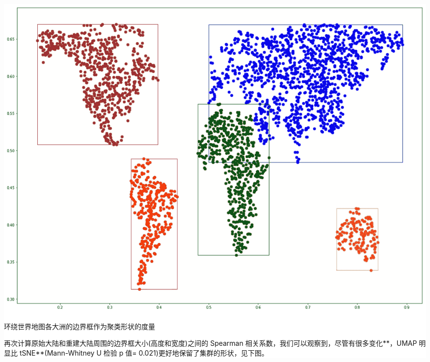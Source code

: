 ![](img/60a298fc9ec69f681036c878274c9898.png)

环绕世界地图各大洲的边界框作为聚类形状的度量

再次计算原始大陆和重建大陆周围的边界框大小(高度和宽度)之间的 Spearman 相关系数，我们可以观察到，尽管有很多变化**，UMAP 明显比 tSNE**(Mann-Whitney U 检验 p 值= 0.021)更好地保留了集群的形状，见下图。
